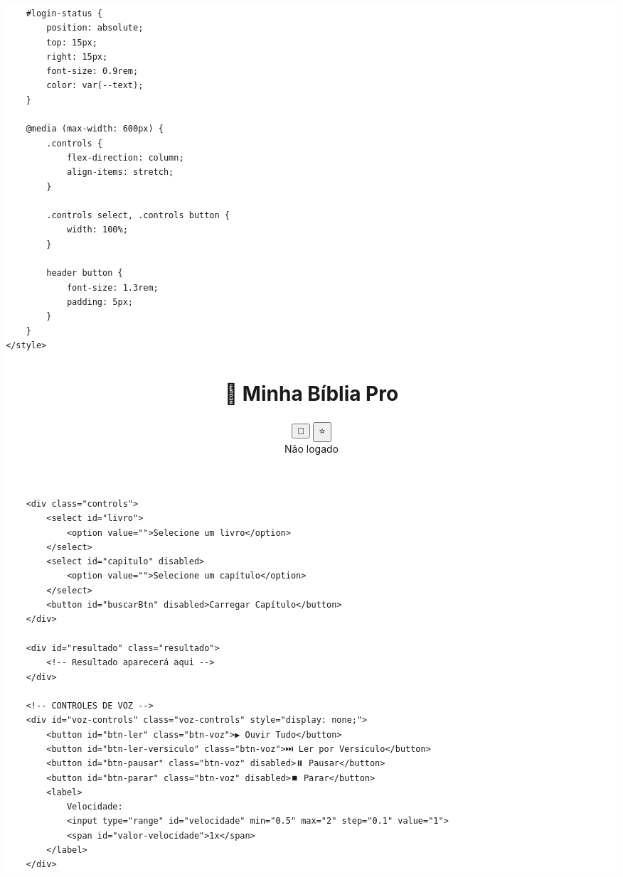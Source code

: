         #login-status {
            position: absolute;
            top: 15px;
            right: 15px;
            font-size: 0.9rem;
            color: var(--text);
        }

        @media (max-width: 600px) {
            .controls {
                flex-direction: column;
                align-items: stretch;
            }

            .controls select, .controls button {
                width: 100%;
            }

            header button {
                font-size: 1.3rem;
                padding: 5px;
            }
        }
    </style>
</head>
<body id="body">
    <div class="container" id="container">
        <header>
            <div class="header-left">
                <h1>📖 Minha Bíblia Pro</h1>
            </div>
            <div class="header-right">
                <button id="btn-toggle-tema" title="Alternar tema">🌙</button>
                <button id="btn-favoritos" title="Meus Favoritos">⭐</button>
                <div id="login-status">Não logado</div>
            </div>
        </header>

        <div class="controls">
            <select id="livro">
                <option value="">Selecione um livro</option>
            </select>
            <select id="capitulo" disabled>
                <option value="">Selecione um capítulo</option>
            </select>
            <button id="buscarBtn" disabled>Carregar Capítulo</button>
        </div>

        <div id="resultado" class="resultado">
            <!-- Resultado aparecerá aqui -->
        </div>

        <!-- CONTROLES DE VOZ -->
        <div id="voz-controls" class="voz-controls" style="display: none;">
            <button id="btn-ler" class="btn-voz">▶️ Ouvir Tudo</button>
            <button id="btn-ler-versiculo" class="btn-voz">⏭️ Ler por Versículo</button>
            <button id="btn-pausar" class="btn-voz" disabled>⏸️ Pausar</button>
            <button id="btn-parar" class="btn-voz" disabled>⏹️ Parar</button>
            <label>
                Velocidade:
                <input type="range" id="velocidade" min="0.5" max="2" step="0.1" value="1">
                <span id="valor-velocidade">1x</span>
            </label>
        </div>
